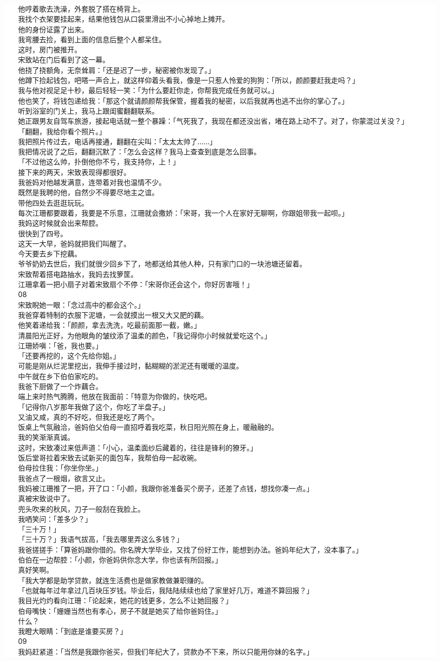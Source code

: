 &emsp;&emsp;他哼着歌去洗澡，外套脱了搭在椅背上。  
&emsp;&emsp;我找个衣架要挂起来，结果他钱包从口袋里滑出不小心掉地上摊开。  
&emsp;&emsp;他的身份证露了出来。  
&emsp;&emsp;我弯腰去捡，看到上面的信息后整个人都呆住。  
&emsp;&emsp;这时，房门被推开。  
&emsp;&emsp;宋致站在门后看到了这一幕。  
&emsp;&emsp;他挠了挠额角，无奈耸肩：「还是迟了一步，秘密被你发现了。」  
&emsp;&emsp;他蹲下捡起钱包，吧嗒一声合上，就这样仰着头看我，像是一只惹人怜爱的狗狗：「所以，颜颜要赶我走吗？」  
&emsp;&emsp;我与他对视足足十秒，最后轻轻一笑：「为什么要赶你走，你帮我完成任务就可以。」  
&emsp;&emsp;他也笑了，将钱包递给我：「那这个就请颜颜帮我保管，握着我的秘密，以后我就再也逃不出你的掌心了。」  
&emsp;&emsp;听到浴室的门关上，我马上跟闺蜜翻翻联系。  
&emsp;&emsp;她正跟男友自驾车旅游，接起电话就一整个暴躁：「气死我了，我现在都还没出省，堵在路上动不了。对了，你蒙混过关没？」  
&emsp;&emsp;「翻翻，我给你看个照片。」  
&emsp;&emsp;我把照片传过去，电话再接通，翻翻在尖叫：「太太太帅了……」  
&emsp;&emsp;我把情况说了之后，翻翻沉默了：「怎么会这样？我马上查查到底是怎么回事。  
&emsp;&emsp;「不过他这么帅，扑倒他你不亏，我支持你，上！」  
&emsp;&emsp;接下来的两天，宋致表现得都很好。  
&emsp;&emsp;我爸妈对他越发满意，连带着对我也温情不少。  
&emsp;&emsp;既然是我聘的他，自然少不得要尽地主之谊。  
&emsp;&emsp;带他四处去逛逛玩玩。  
&emsp;&emsp;每次江珊都要跟着，我要是不乐意，江珊就会撒娇：「宋哥，我一个人在家好无聊啊，你跟姐带我一起呗。」  
&emsp;&emsp;我妈这时候就会出来帮腔。  
&emsp;&emsp;很快到了四号。  
&emsp;&emsp;这天一大早，爸妈就把我们叫醒了。  
&emsp;&emsp;今天要去乡下挖藕。  
&emsp;&emsp;爷爷奶奶去世后，我们就很少回乡下了，地都送给其他人种，只有家门口的一块池塘还留着。  
&emsp;&emsp;宋致帮着搭电路抽水，我妈去找箩筐。  
&emsp;&emsp;江珊拿着一把小扇子对着宋致扇个不停：「宋哥你还会这个，你好厉害哦！」  
&emsp;&emsp;08  
&emsp;&emsp;宋致睨她一眼：「念过高中的都会这个。」  
&emsp;&emsp;我爸穿着特制的衣服下泥塘，一会就摸出一根又大又肥的藕。  
&emsp;&emsp;他笑着递给我：「颜颜，拿去洗洗，吃最前面那一截，嫩。」  
&emsp;&emsp;清晨阳光正好，为他眼角的皱纹添了温柔的颜色，「我记得你小时候就爱吃这个。」  
&emsp;&emsp;江珊娇嗔：「爸，我也要。」  
&emsp;&emsp;「还要再挖的，这个先给你姐。」  
&emsp;&emsp;可能是刚从烂泥里挖出，我伸手接过时，黏糊糊的淤泥还有暖暖的温度。  
&emsp;&emsp;中午就在乡下伯伯家吃的。  
&emsp;&emsp;我爸下厨做了一个炸藕合。  
&emsp;&emsp;端上来时热气腾腾，他放在我面前：「特意为你做的，快吃吧。  
&emsp;&emsp;「记得你八岁那年我做了这个，你吃了半盘子。」  
&emsp;&emsp;又油又咸，真的不好吃，但我还是吃了两个。  
&emsp;&emsp;饭桌上气氛融洽，爸妈伯父伯母一直招呼着我吃菜，秋日阳光照在身上，暖融融的。  
&emsp;&emsp;我的笑渐渐真诚。  
&emsp;&emsp;这时，宋致凑过来低声道：「小心，温柔面纱后藏着的，往往是锋利的獠牙。」  
&emsp;&emsp;饭后堂哥拉着宋致去试新买的面包车，我帮伯母一起收碗。  
&emsp;&emsp;伯母拉住我：「你坐你坐。」  
&emsp;&emsp;我爸点了一根烟，欲言又止。  
&emsp;&emsp;我妈被江珊推了一把，开了口：「小颜，我跟你爸准备买个房子，还差了点钱，想找你凑一点。」  
&emsp;&emsp;真被宋致说中了。  
&emsp;&emsp;兜头吹来的秋风，刀子一般刮在我脸上。  
&emsp;&emsp;我哂笑问：「差多少？」  
&emsp;&emsp;「三十万！」  
&emsp;&emsp;「三十万？」我语气拔高，「我去哪里弄这么多钱？」  
&emsp;&emsp;我爸搓搓手：「算爸妈跟你借的。你名牌大学毕业，又找了份好工作，能想到办法。爸妈年纪大了，没本事了。」  
&emsp;&emsp;伯伯在一边帮腔：「小颜，你爸妈供你念大学，你也该有所回报。」  
&emsp;&emsp;真好笑啊。  
&emsp;&emsp;「我大学都是助学贷款，就连生活费也是做家教做兼职赚的。  
&emsp;&emsp;「也就每年过年拿过几百块压岁钱。毕业后，我陆陆续续也给了家里好几万，难道不算回报？」  
&emsp;&emsp;我目光灼灼看向江珊：「论起来，她花的钱更多，怎么不让她回报？」  
&emsp;&emsp;伯母嘴快：「姗姗当然也有孝心，房子不就是她买了给你爸妈住。」  
&emsp;&emsp;什么？  
&emsp;&emsp;我瞪大眼睛：「到底是谁要买房？」  
&emsp;&emsp;09  
&emsp;&emsp;我妈赶紧道：「当然是我跟你爸买，但我们年纪大了，贷款办不下来，所以只能用你妹的名字。」  